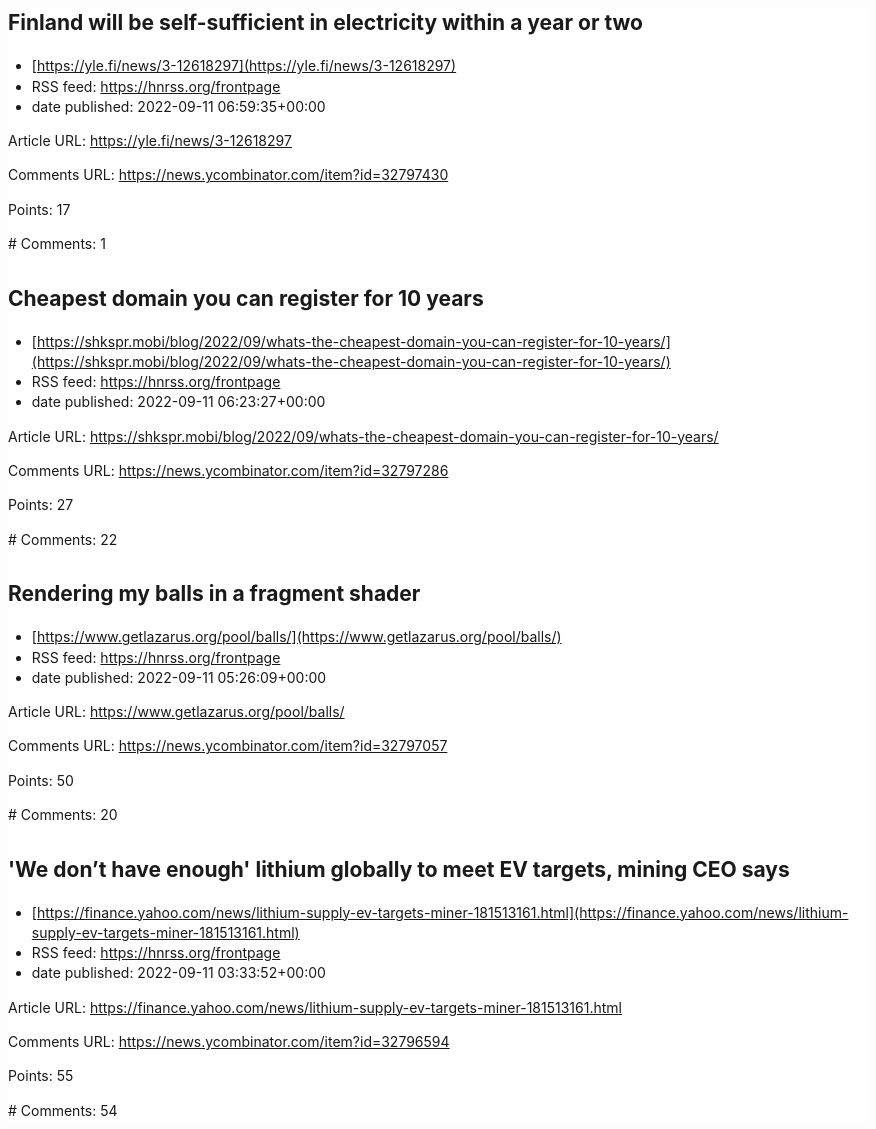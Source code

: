 ## Finland will be self-sufficient in electricity within a year or two
 - [https://yle.fi/news/3-12618297](https://yle.fi/news/3-12618297)
 - RSS feed: https://hnrss.org/frontpage
 - date published: 2022-09-11 06:59:35+00:00

<p>Article URL: <a href="https://yle.fi/news/3-12618297">https://yle.fi/news/3-12618297</a></p>
<p>Comments URL: <a href="https://news.ycombinator.com/item?id=32797430">https://news.ycombinator.com/item?id=32797430</a></p>
<p>Points: 17</p>
<p># Comments: 1</p>

## Cheapest domain you can register for 10 years
 - [https://shkspr.mobi/blog/2022/09/whats-the-cheapest-domain-you-can-register-for-10-years/](https://shkspr.mobi/blog/2022/09/whats-the-cheapest-domain-you-can-register-for-10-years/)
 - RSS feed: https://hnrss.org/frontpage
 - date published: 2022-09-11 06:23:27+00:00

<p>Article URL: <a href="https://shkspr.mobi/blog/2022/09/whats-the-cheapest-domain-you-can-register-for-10-years/">https://shkspr.mobi/blog/2022/09/whats-the-cheapest-domain-you-can-register-for-10-years/</a></p>
<p>Comments URL: <a href="https://news.ycombinator.com/item?id=32797286">https://news.ycombinator.com/item?id=32797286</a></p>
<p>Points: 27</p>
<p># Comments: 22</p>

## Rendering my balls in a fragment shader
 - [https://www.getlazarus.org/pool/balls/](https://www.getlazarus.org/pool/balls/)
 - RSS feed: https://hnrss.org/frontpage
 - date published: 2022-09-11 05:26:09+00:00

<p>Article URL: <a href="https://www.getlazarus.org/pool/balls/">https://www.getlazarus.org/pool/balls/</a></p>
<p>Comments URL: <a href="https://news.ycombinator.com/item?id=32797057">https://news.ycombinator.com/item?id=32797057</a></p>
<p>Points: 50</p>
<p># Comments: 20</p>

## 'We don’t have enough' lithium globally to meet EV targets, mining CEO says
 - [https://finance.yahoo.com/news/lithium-supply-ev-targets-miner-181513161.html](https://finance.yahoo.com/news/lithium-supply-ev-targets-miner-181513161.html)
 - RSS feed: https://hnrss.org/frontpage
 - date published: 2022-09-11 03:33:52+00:00

<p>Article URL: <a href="https://finance.yahoo.com/news/lithium-supply-ev-targets-miner-181513161.html">https://finance.yahoo.com/news/lithium-supply-ev-targets-miner-181513161.html</a></p>
<p>Comments URL: <a href="https://news.ycombinator.com/item?id=32796594">https://news.ycombinator.com/item?id=32796594</a></p>
<p>Points: 55</p>
<p># Comments: 54</p>
